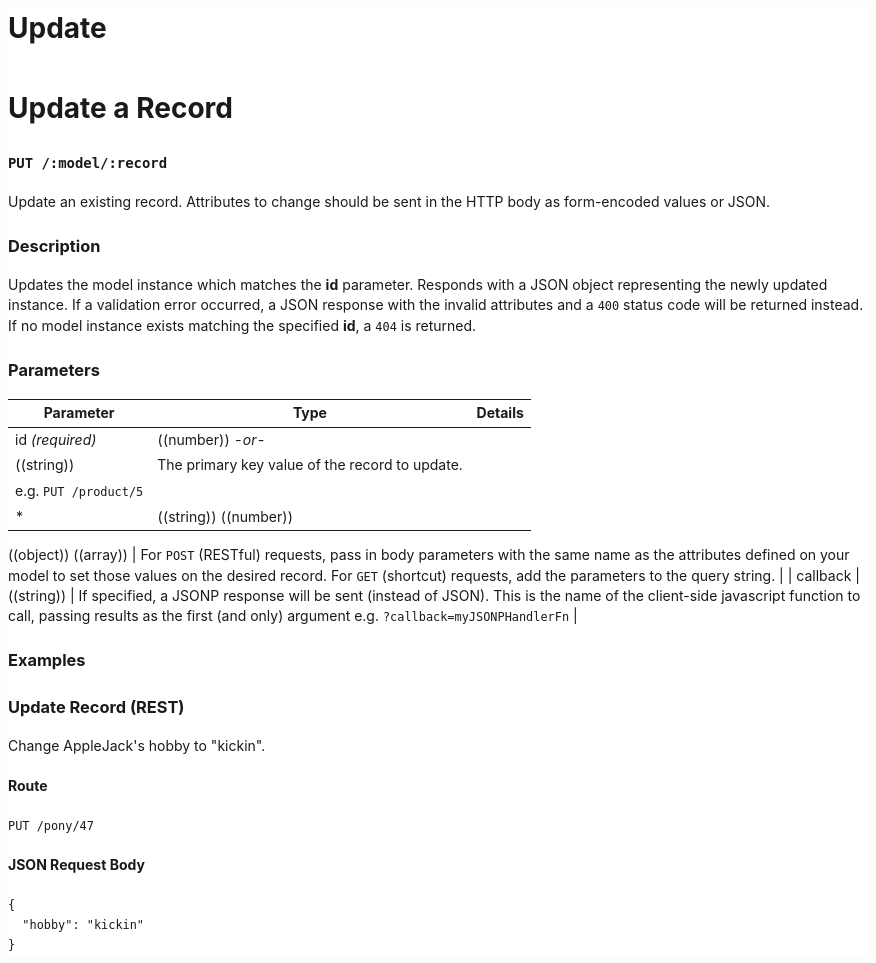 <docmeta value="Remove2294521" name="uniqueID" class="calibre25"></docmeta>

<docmeta value="remove from" name="displayName" class="calibre17"></docmeta>

# Update

# Update a Record

### `PUT /:model/:record`

Update an existing record. Attributes to change should be sent in the HTTP body as form-encoded values or JSON.

### Description

Updates the model instance which matches the **id** parameter. Responds with a JSON object representing the newly updated instance. If a validation error occurred, a JSON response with the invalid attributes and a `400` status code will be returned instead. If no model instance exists matching the specified **id**, a `404` is returned.

### Parameters

| Parameter | Type | Details |
| --- | --- | --- |
| id *(required)* | ((number)) *-or-*
((string)) | The primary key value of the record to update. 
e.g. `PUT /product/5` |
| * | ((string)) ((number))
((object))
((array)) | For `POST` (RESTful) requests, pass in body parameters with the same name as the attributes defined on your model to set those values on the desired record. For `GET` (shortcut) requests, add the parameters to the query string. |
| callback | ((string)) | If specified, a JSONP response will be sent (instead of JSON). This is the name of the client-side javascript function to call, passing results as the first (and only) argument 
e.g. `?callback=myJSONPHandlerFn` |

### Examples

### Update Record (REST)

Change AppleJack's hobby to "kickin".

#### Route

`PUT /pony/47`

#### JSON Request Body

```
{
  "hobby": "kickin"
} 
```
